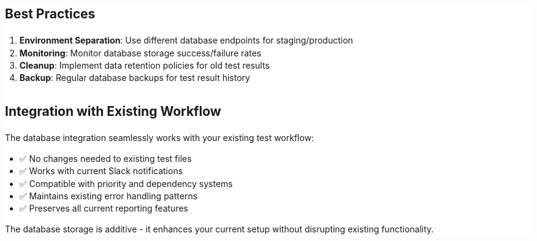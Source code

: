 ## Best Practices

1. **Environment Separation**: Use different database endpoints for staging/production
2. **Monitoring**: Monitor database storage success/failure rates
3. **Cleanup**: Implement data retention policies for old test results
4. **Backup**: Regular database backups for test result history

## Integration with Existing Workflow

The database integration seamlessly works with your existing test workflow:

- ✅ No changes needed to existing test files
- ✅ Works with current Slack notifications
- ✅ Compatible with priority and dependency systems
- ✅ Maintains existing error handling patterns
- ✅ Preserves all current reporting features

The database storage is additive - it enhances your current setup without disrupting existing functionality.
